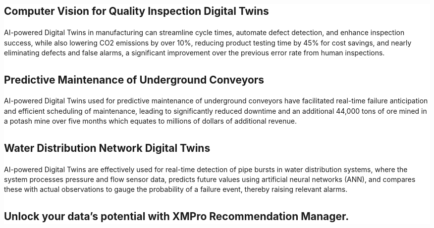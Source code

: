 ## Computer Vision for Quality Inspection Digital Twins

AI-powered Digital Twins in manufacturing can streamline cycle times, automate defect detection, and enhance inspection success, while also lowering CO2 emissions by over 10%, reducing product testing time by 45% for cost savings, and nearly eliminating defects and false alarms, a significant improvement over the previous error rate from human inspections.

## Predictive Maintenance of Underground Conveyors

AI-powered Digital Twins used for predictive maintenance of underground conveyors have facilitated real-time failure anticipation and efficient scheduling of maintenance, leading to significantly reduced downtime and an additional 44,000 tons of ore mined in a potash mine over five months which equates to millions of dollars of additional revenue.

## Water Distribution Network Digital Twins

AI-powered Digital Twins are effectively used for real-time detection of pipe bursts in water distribution systems, where the system processes pressure and flow sensor data, predicts future values using artificial neural networks (ANN), and compares these with actual observations to gauge the probability of a failure event, thereby raising relevant alarms.

## Unlock your data’s potential with XMPro Recommendation Manager.

### 


